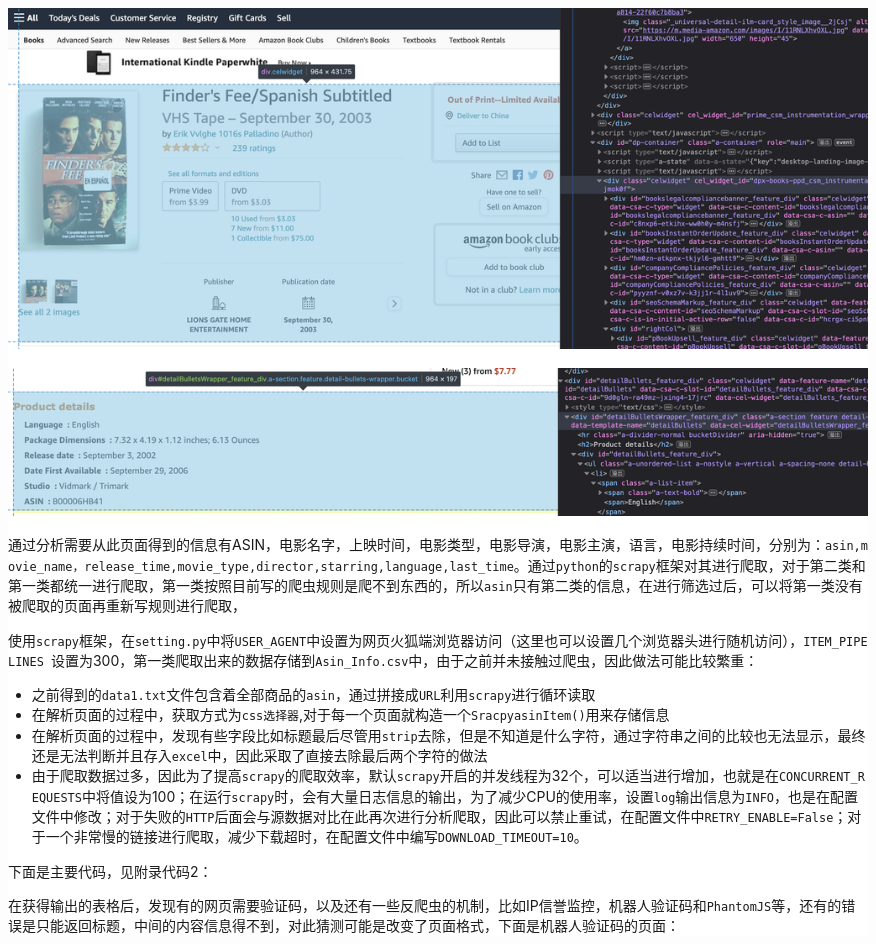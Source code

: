 ![image-20221002175801848](image-20221002175801848.png)

![image-20221002184919365](image-20221002184919365.png)

通过分析需要从此页面得到的信息有ASIN，电影名字，上映时间，电影类型，电影导演，电影主演，语言，电影持续时间，分别为：`asin,movie_name，release_time,movie_type,director,starring,language,last_time`。通过`python`的`scrapy`框架对其进行爬取，对于第二类和第一类都统一进行爬取，第一类按照目前写的爬虫规则是爬不到东西的，所以`asin`只有第二类的信息，在进行筛选过后，可以将第一类没有被爬取的页面再重新写规则进行爬取，

使用`scrapy`框架，在`setting.py`中将`USER_AGENT`中设置为网页火狐端浏览器访问（这里也可以设置几个浏览器头进行随机访问），`ITEM_PIPELINES `设置为300，第一类爬取出来的数据存储到`Asin_Info.csv`中，由于之前并未接触过爬虫，因此做法可能比较繁重：

- 之前得到的`data1.txt`文件包含着全部商品的`asin`，通过拼接成`URL`利用`scrapy`进行循环读取
- 在解析页面的过程中，获取方式为`css选择器`,对于每一个页面就构造一个`SracpyasinItem()`用来存储信息
- 在解析页面的过程中，发现有些字段比如标题最后尽管用`strip`去除，但是不知道是什么字符，通过字符串之间的比较也无法显示，最终还是无法判断并且存入`excel`中，因此采取了直接去除最后两个字符的做法
- 由于爬取数据过多，因此为了提高`scrapy`的爬取效率，默认`scrapy`开启的并发线程为32个，可以适当进行增加，也就是在`CONCURRENT_REQUESTS`中将值设为100；在运行`scrapy`时，会有大量日志信息的输出，为了减少CPU的使用率，设置`log`输出信息为`INFO`，也是在配置文件中修改；对于失败的`HTTP`后面会与源数据对比在此再次进行分析爬取，因此可以禁止重试，在配置文件中`RETRY_ENABLE=False`；对于一个非常慢的链接进行爬取，减少下载超时，在配置文件中编写`DOWNLOAD_TIMEOUT=10`。

下面是主要代码，见附录代码2：

在获得输出的表格后，发现有的网页需要验证码，以及还有一些反爬虫的机制，比如IP信誉监控，机器人验证码和`PhantomJS`等，还有的错误是只能返回标题，中间的内容信息得不到，对此猜测可能是改变了页面格式，下面是机器人验证码的页面：
